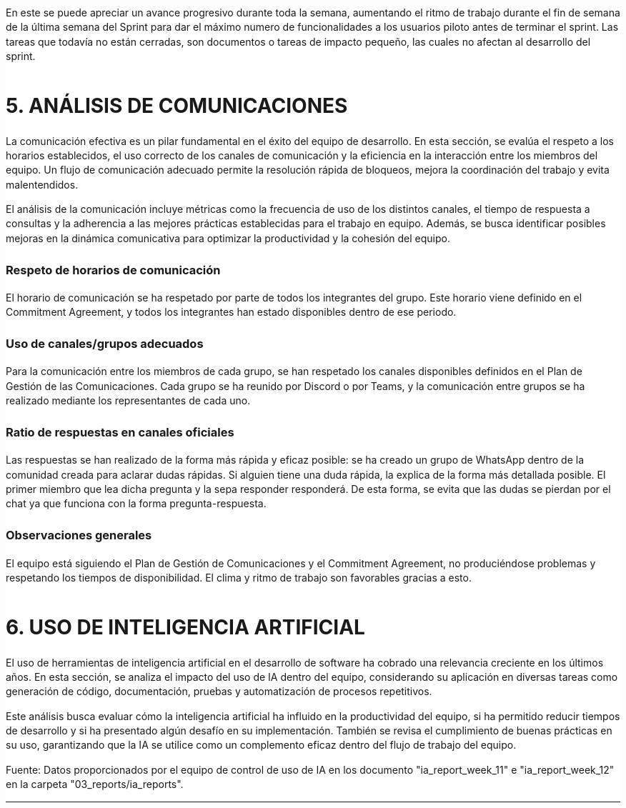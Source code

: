 En este se puede apreciar un avance progresivo durante toda la semana, aumentando el ritmo de trabajo durante el fin de semana de la última semana del Sprint para dar el máximo numero de funcionalidades a los usuarios piloto antes de terminar el sprint. Las tareas que todavía no están cerradas, son documentos o tareas de impacto pequeño, las cuales no afectan al desarrollo del sprint.

# 5. ANÁLISIS DE COMUNICACIONES
La comunicación efectiva es un pilar fundamental en el éxito del equipo de desarrollo. En esta sección, se evalúa el respeto a los horarios establecidos, el uso correcto de los canales de comunicación y la eficiencia en la interacción entre los miembros del equipo. Un flujo de comunicación adecuado permite la resolución rápida de bloqueos, mejora la coordinación del trabajo y evita malentendidos.

El análisis de la comunicación incluye métricas como la frecuencia de uso de los distintos canales, el tiempo de respuesta a consultas y la adherencia a las mejores prácticas establecidas para el trabajo en equipo. Además, se busca identificar posibles mejoras en la dinámica comunicativa para optimizar la productividad y la cohesión del equipo.

### Respeto de horarios de comunicación
El horario de comunicación se ha respetado por parte de todos los integrantes del grupo. Este horario viene definido en el Commitment Agreement, y todos los integrantes han estado disponibles dentro de ese periodo. 

### Uso de canales/grupos adecuados
Para la comunicación entre los miembros de cada grupo, se han respetado los canales disponibles definidos en el Plan de Gestión de las Comunicaciones. Cada grupo se ha reunido por Discord o por Teams, y la comunicación entre grupos se ha realizado mediante los representantes de cada uno.

### Ratio de respuestas en canales oficiales
Las respuestas se han realizado de la forma más rápida y eficaz posible: se ha creado un grupo de WhatsApp dentro de la comunidad creada para aclarar dudas rápidas. Si alguien tiene una duda rápida, la explica de la forma más detallada posible. El primer miembro que lea dicha pregunta y la sepa responder responderá. De esta forma, se evita que las dudas se pierdan por el chat ya que funciona con la forma pregunta-respuesta.

### Observaciones generales
El equipo está siguiendo el Plan de Gestión de Comunicaciones y el Commitment Agreement, no produciéndose problemas y respetando los tiempos de disponibilidad. El clima y ritmo de trabajo son favorables gracias a esto.

# 6. USO DE INTELIGENCIA ARTIFICIAL
El uso de herramientas de inteligencia artificial en el desarrollo de software ha cobrado una relevancia creciente en los últimos años. En esta sección, se analiza el impacto del uso de IA dentro del equipo, considerando su aplicación en diversas tareas como generación de código, documentación, pruebas y automatización de procesos repetitivos.

Este análisis busca evaluar cómo la inteligencia artificial ha influido en la productividad del equipo, si ha permitido reducir tiempos de desarrollo y si ha presentado algún desafío en su implementación. También se revisa el cumplimiento de buenas prácticas en su uso, garantizando que la IA se utilice como un complemento eficaz dentro del flujo de trabajo del equipo.

Fuente: Datos proporcionados por el equipo de control de uso de IA en los documento "ia_report_week_11" e "ia_report_week_12" en la carpeta "03_reports/ia_reports".

---